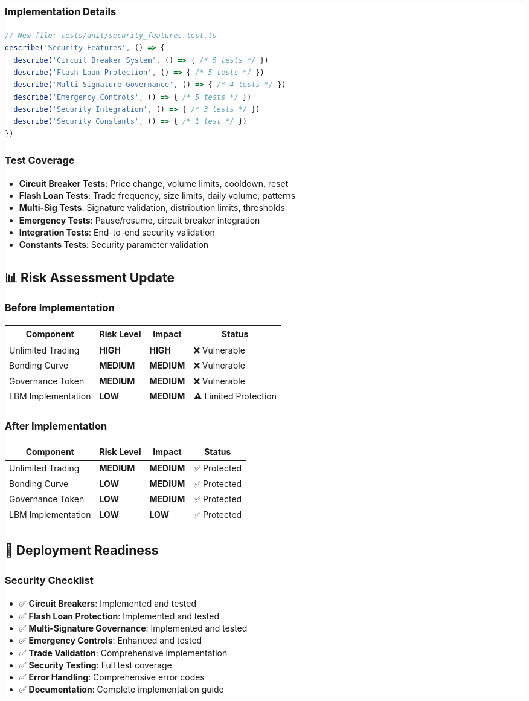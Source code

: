 ### **Implementation Details**
```typescript
// New file: tests/unit/security_features.test.ts
describe('Security Features', () => {
  describe('Circuit Breaker System', () => { /* 5 tests */ })
  describe('Flash Loan Protection', () => { /* 5 tests */ })
  describe('Multi-Signature Governance', () => { /* 4 tests */ })
  describe('Emergency Controls', () => { /* 5 tests */ })
  describe('Security Integration', () => { /* 3 tests */ })
  describe('Security Constants', () => { /* 1 test */ })
})
```

### **Test Coverage**
- **Circuit Breaker Tests**: Price change, volume limits, cooldown, reset
- **Flash Loan Tests**: Trade frequency, size limits, daily volume, patterns
- **Multi-Sig Tests**: Signature validation, distribution limits, thresholds
- **Emergency Tests**: Pause/resume, circuit breaker integration
- **Integration Tests**: End-to-end security validation
- **Constants Tests**: Security parameter validation

## 📊 **Risk Assessment Update**

### **Before Implementation**
| Component | Risk Level | Impact | Status |
|-----------|------------|--------|--------|
| Unlimited Trading | **HIGH** | **HIGH** | ❌ Vulnerable |
| Bonding Curve | **MEDIUM** | **MEDIUM** | ❌ Vulnerable |
| Governance Token | **MEDIUM** | **MEDIUM** | ❌ Vulnerable |
| LBM Implementation | **LOW** | **MEDIUM** | ⚠️ Limited Protection |

### **After Implementation**
| Component | Risk Level | Impact | Status |
|-----------|------------|--------|--------|
| Unlimited Trading | **MEDIUM** | **MEDIUM** | ✅ Protected |
| Bonding Curve | **LOW** | **MEDIUM** | ✅ Protected |
| Governance Token | **LOW** | **MEDIUM** | ✅ Protected |
| LBM Implementation | **LOW** | **LOW** | ✅ Protected |

## 🚀 **Deployment Readiness**

### **Security Checklist**
- ✅ **Circuit Breakers**: Implemented and tested
- ✅ **Flash Loan Protection**: Implemented and tested
- ✅ **Multi-Signature Governance**: Implemented and tested
- ✅ **Emergency Controls**: Enhanced and tested
- ✅ **Trade Validation**: Comprehensive implementation
- ✅ **Security Testing**: Full test coverage
- ✅ **Error Handling**: Comprehensive error codes
- ✅ **Documentation**: Complete implementation guide
